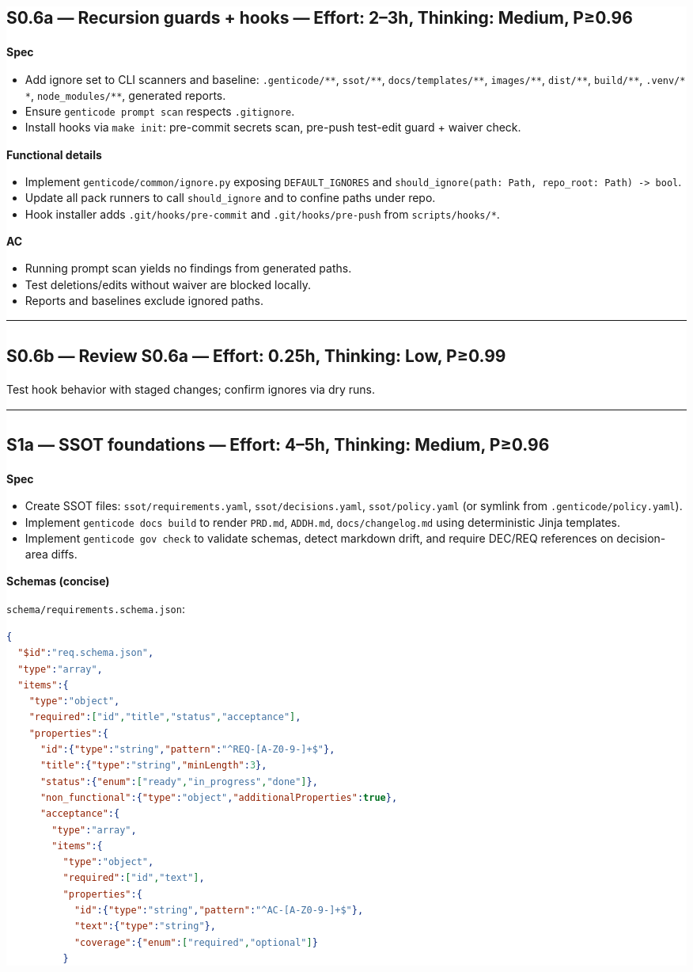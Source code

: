 
## S0.6a — Recursion guards + hooks — Effort: 2–3h, Thinking: Medium, P≥0.96

**Spec**
- Add ignore set to CLI scanners and baseline: `.genticode/**`, `ssot/**`, `docs/templates/**`, `images/**`, `dist/**`, `build/**`, `.venv/**`, `node_modules/**`, generated reports.
- Ensure `genticode prompt scan` respects `.gitignore`.
- Install hooks via `make init`: pre-commit secrets scan, pre-push test-edit guard + waiver check.

**Functional details**
- Implement `genticode/common/ignore.py` exposing `DEFAULT_IGNORES` and `should_ignore(path: Path, repo_root: Path) -> bool`.
- Update all pack runners to call `should_ignore` and to confine paths under repo.
- Hook installer adds `.git/hooks/pre-commit` and `.git/hooks/pre-push` from `scripts/hooks/*`.

**AC**
- Running prompt scan yields no findings from generated paths.
- Test deletions/edits without waiver are blocked locally.
- Reports and baselines exclude ignored paths.

---

## S0.6b — Review S0.6a — Effort: 0.25h, Thinking: Low, P≥0.99
Test hook behavior with staged changes; confirm ignores via dry runs.

---

## S1a — SSOT foundations — Effort: 4–5h, Thinking: Medium, P≥0.96

**Spec**
- Create SSOT files: `ssot/requirements.yaml`, `ssot/decisions.yaml`, `ssot/policy.yaml` (or symlink from `.genticode/policy.yaml`).
- Implement `genticode docs build` to render `PRD.md`, `ADDH.md`, `docs/changelog.md` using deterministic Jinja templates.
- Implement `genticode gov check` to validate schemas, detect markdown drift, and require DEC/REQ references on decision-area diffs.

**Schemas (concise)**

`schema/requirements.schema.json`:
```json
{
  "$id":"req.schema.json",
  "type":"array",
  "items":{
    "type":"object",
    "required":["id","title","status","acceptance"],
    "properties":{
      "id":{"type":"string","pattern":"^REQ-[A-Z0-9-]+$"},
      "title":{"type":"string","minLength":3},
      "status":{"enum":["ready","in_progress","done"]},
      "non_functional":{"type":"object","additionalProperties":true},
      "acceptance":{
        "type":"array",
        "items":{
          "type":"object",
          "required":["id","text"],
          "properties":{
            "id":{"type":"string","pattern":"^AC-[A-Z0-9-]+$"},
            "text":{"type":"string"},
            "coverage":{"enum":["required","optional"]}
          }
```